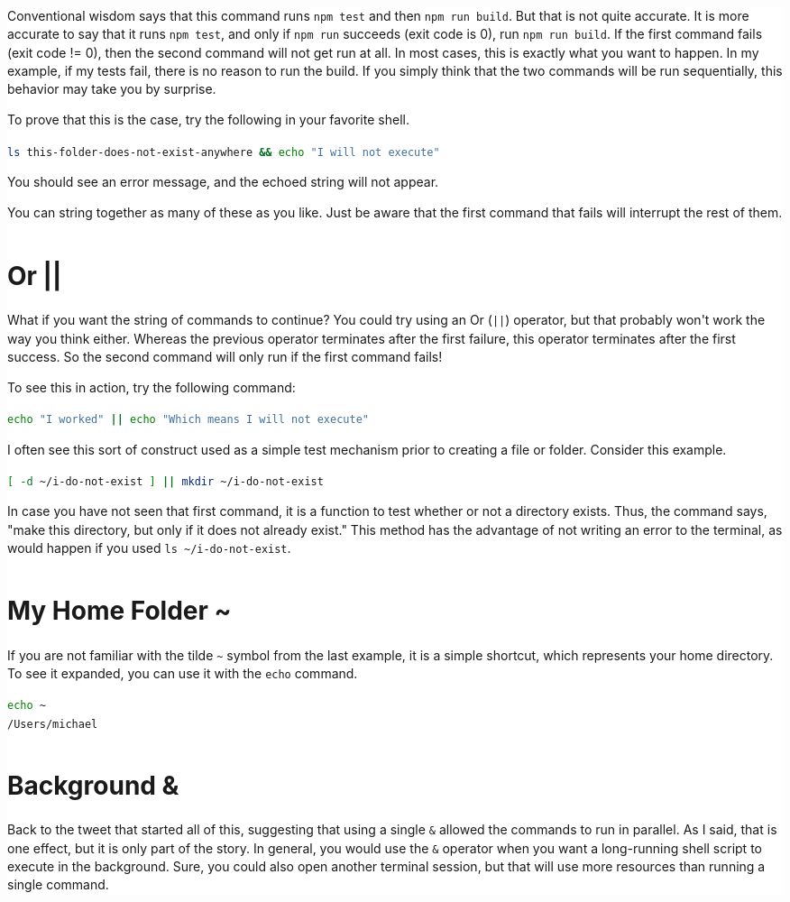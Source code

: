 Conventional wisdom says that this command runs `npm test` and then  `npm run build`. But that is not quite accurate. It is more accurate to say that it runs `npm test`, and only if `npm run` succeeds (exit code is 0), run `npm run build`. If the first command fails (exit code != 0), then the second command will not get run at all. In most cases, this is exactly what you want to happen. In my example, if my tests fail, there is no reason to run the build. If you simply think that the two commands will be  run sequentially, this behavior may take you by surprise. 

To prove that this is the case, try the following in your favorite shell. 

```sh
ls this-folder-does-not-exist-anywhere && echo "I will not execute"
```

You should see an error message, and the echoed string will not appear.

You can string together as many of these as you like. Just be aware that the first command that fails will interrupt the rest of them. 

# Or ||

What if you want the string of commands to continue? You could try using an Or (`||`) operator, but that probably won't work the way you think either. Whereas the previous operator terminates after the first failure, this operator terminates after the first success. So the second command will only run if the first command fails!

To see this in action, try the following command: 

```sh
echo "I worked" || echo "Which means I will not execute"
```

I often see this sort of construct used as a simple test mechanism prior to creating a file or folder. Consider this example. 

```sh
[ -d ~/i-do-not-exist ] || mkdir ~/i-do-not-exist 
```

In case you have not seen that first command, it is a function to test whether or not a directory exists. Thus, the command says, "make this directory, but only if it does not already exist." This method has the advantage of not writing an error to the terminal, as would happen if you used `ls ~/i-do-not-exist`. 

# My Home Folder ~
If you are not familiar with the tilde `~` symbol from the last example, it is a simple shortcut, which represents your home directory. To see it expanded, you can use it with the `echo` command.

```sh
echo ~
/Users/michael
```

# Background &

Back to the tweet that started all of this, suggesting that using a single `&` allowed the commands to run in parallel. As I said, that is one effect, but it is only part of the story. In general, you would use the `&` operator when you want a long-running shell script to execute in the background. Sure, you could also open another terminal session, but that will use more resources than running a single command. 
